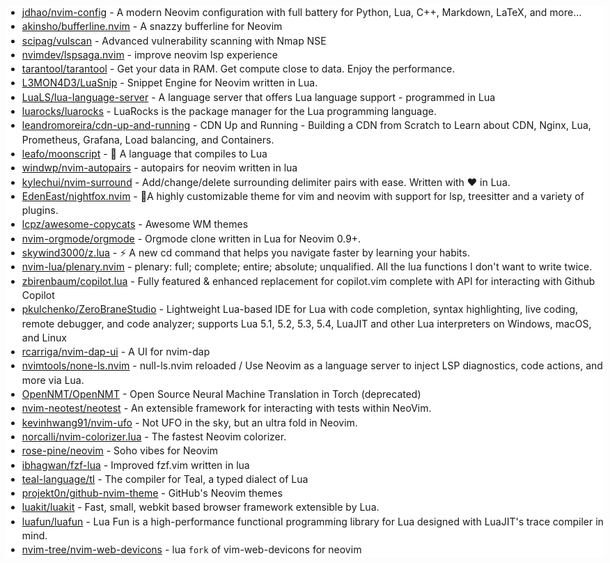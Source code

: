 * [jdhao/nvim-config](https://github.com/jdhao/nvim-config) - A modern Neovim configuration with full battery for Python, Lua, C++, Markdown, LaTeX, and more...
* [akinsho/bufferline.nvim](https://github.com/akinsho/bufferline.nvim) - A snazzy bufferline for Neovim
* [scipag/vulscan](https://github.com/scipag/vulscan) - Advanced vulnerability scanning with Nmap NSE
* [nvimdev/lspsaga.nvim](https://github.com/nvimdev/lspsaga.nvim) - improve neovim lsp experience
* [tarantool/tarantool](https://github.com/tarantool/tarantool) - Get your data in RAM. Get compute close to data. Enjoy the performance.
* [L3MON4D3/LuaSnip](https://github.com/L3MON4D3/LuaSnip) - Snippet Engine for Neovim written in Lua.
* [LuaLS/lua-language-server](https://github.com/LuaLS/lua-language-server) - A language server that offers Lua language support - programmed in Lua
* [luarocks/luarocks](https://github.com/luarocks/luarocks) - LuaRocks is the package manager for the Lua programming language.
* [leandromoreira/cdn-up-and-running](https://github.com/leandromoreira/cdn-up-and-running) - CDN Up and Running - Building a CDN from Scratch to Learn about CDN, Nginx, Lua, Prometheus, Grafana, Load balancing, and Containers.
* [leafo/moonscript](https://github.com/leafo/moonscript) - :crescent_moon: A language that compiles to Lua
* [windwp/nvim-autopairs](https://github.com/windwp/nvim-autopairs) - autopairs for neovim written in lua
* [kylechui/nvim-surround](https://github.com/kylechui/nvim-surround) - Add/change/delete surrounding delimiter pairs with ease. Written with :heart: in Lua.
* [EdenEast/nightfox.nvim](https://github.com/EdenEast/nightfox.nvim) - 🦊A highly customizable theme for vim and neovim with support for lsp, treesitter and a variety of plugins.
* [lcpz/awesome-copycats](https://github.com/lcpz/awesome-copycats) - Awesome WM themes
* [nvim-orgmode/orgmode](https://github.com/nvim-orgmode/orgmode) - Orgmode clone written in Lua for Neovim 0.9+.
* [skywind3000/z.lua](https://github.com/skywind3000/z.lua) - :zap: A new cd command that helps you navigate faster by learning your habits.
* [nvim-lua/plenary.nvim](https://github.com/nvim-lua/plenary.nvim) - plenary: full; complete; entire; absolute; unqualified. All the lua functions I don't want to write twice.
* [zbirenbaum/copilot.lua](https://github.com/zbirenbaum/copilot.lua) - Fully featured & enhanced replacement for copilot.vim complete with API for interacting with Github Copilot
* [pkulchenko/ZeroBraneStudio](https://github.com/pkulchenko/ZeroBraneStudio) - Lightweight Lua-based IDE for Lua with code completion, syntax highlighting, live coding, remote debugger, and code analyzer; supports Lua 5.1, 5.2, 5.3, 5.4, LuaJIT and other Lua interpreters on Windows, macOS, and Linux
* [rcarriga/nvim-dap-ui](https://github.com/rcarriga/nvim-dap-ui) - A UI for nvim-dap
* [nvimtools/none-ls.nvim](https://github.com/nvimtools/none-ls.nvim) - null-ls.nvim reloaded / Use Neovim as a language server to inject LSP diagnostics, code actions, and more via Lua.
* [OpenNMT/OpenNMT](https://github.com/OpenNMT/OpenNMT) - Open Source Neural Machine Translation in Torch (deprecated)
* [nvim-neotest/neotest](https://github.com/nvim-neotest/neotest) - An extensible framework for interacting with tests within NeoVim.
* [kevinhwang91/nvim-ufo](https://github.com/kevinhwang91/nvim-ufo) - Not UFO in the sky, but an ultra fold in Neovim.
* [norcalli/nvim-colorizer.lua](https://github.com/norcalli/nvim-colorizer.lua) - The fastest Neovim colorizer.
* [rose-pine/neovim](https://github.com/rose-pine/neovim) - Soho vibes for Neovim
* [ibhagwan/fzf-lua](https://github.com/ibhagwan/fzf-lua) - Improved fzf.vim written in lua
* [teal-language/tl](https://github.com/teal-language/tl) - The compiler for Teal, a typed dialect of Lua
* [projekt0n/github-nvim-theme](https://github.com/projekt0n/github-nvim-theme) - GitHub's Neovim themes
* [luakit/luakit](https://github.com/luakit/luakit) - Fast, small, webkit based browser framework extensible by Lua.
* [luafun/luafun](https://github.com/luafun/luafun) - Lua Fun is a high-performance functional programming library for Lua designed with LuaJIT's trace compiler in mind.
* [nvim-tree/nvim-web-devicons](https://github.com/nvim-tree/nvim-web-devicons) - lua `fork` of vim-web-devicons for neovim